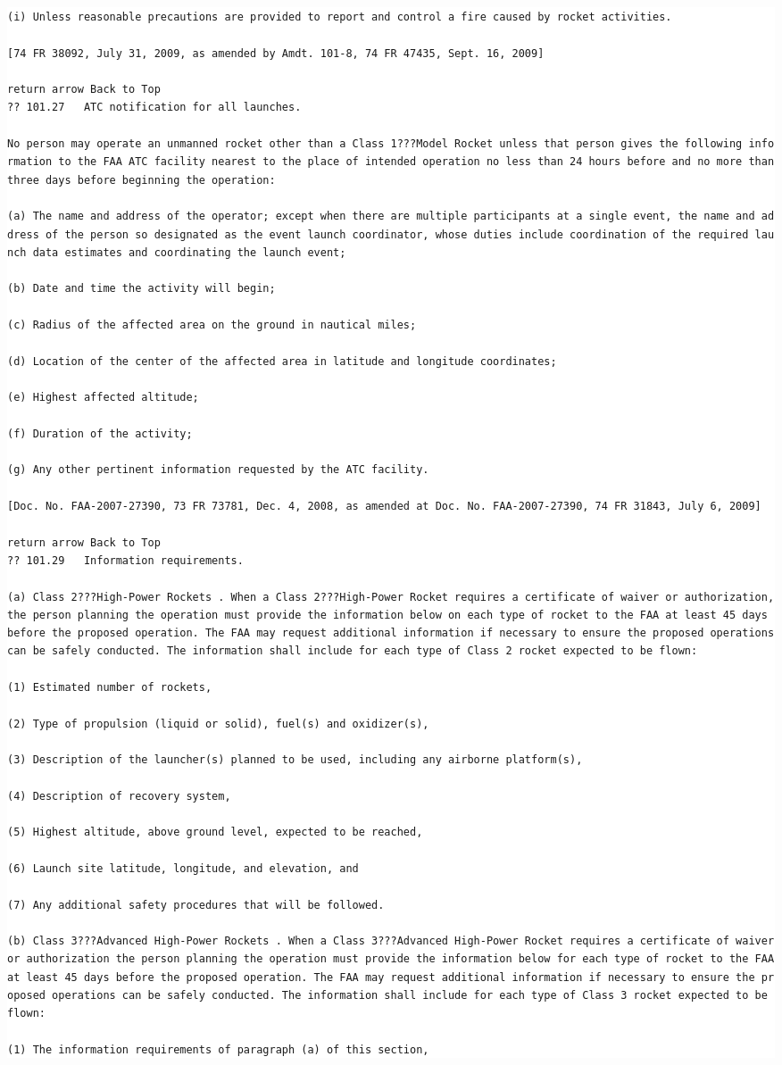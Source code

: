     (i) Unless reasonable precautions are provided to report and control a fire caused by rocket activities.

    [74 FR 38092, July 31, 2009, as amended by Amdt. 101-8, 74 FR 47435, Sept. 16, 2009]

    return arrow Back to Top
    ?? 101.27   ATC notification for all launches.

    No person may operate an unmanned rocket other than a Class 1???Model Rocket unless that person gives the following information to the FAA ATC facility nearest to the place of intended operation no less than 24 hours before and no more than three days before beginning the operation:

    (a) The name and address of the operator; except when there are multiple participants at a single event, the name and address of the person so designated as the event launch coordinator, whose duties include coordination of the required launch data estimates and coordinating the launch event;

    (b) Date and time the activity will begin;

    (c) Radius of the affected area on the ground in nautical miles;

    (d) Location of the center of the affected area in latitude and longitude coordinates;

    (e) Highest affected altitude;

    (f) Duration of the activity;

    (g) Any other pertinent information requested by the ATC facility.

    [Doc. No. FAA-2007-27390, 73 FR 73781, Dec. 4, 2008, as amended at Doc. No. FAA-2007-27390, 74 FR 31843, July 6, 2009]

    return arrow Back to Top
    ?? 101.29   Information requirements.

    (a) Class 2???High-Power Rockets . When a Class 2???High-Power Rocket requires a certificate of waiver or authorization, the person planning the operation must provide the information below on each type of rocket to the FAA at least 45 days before the proposed operation. The FAA may request additional information if necessary to ensure the proposed operations can be safely conducted. The information shall include for each type of Class 2 rocket expected to be flown:

    (1) Estimated number of rockets,

    (2) Type of propulsion (liquid or solid), fuel(s) and oxidizer(s),

    (3) Description of the launcher(s) planned to be used, including any airborne platform(s),

    (4) Description of recovery system,

    (5) Highest altitude, above ground level, expected to be reached,

    (6) Launch site latitude, longitude, and elevation, and

    (7) Any additional safety procedures that will be followed.

    (b) Class 3???Advanced High-Power Rockets . When a Class 3???Advanced High-Power Rocket requires a certificate of waiver or authorization the person planning the operation must provide the information below for each type of rocket to the FAA at least 45 days before the proposed operation. The FAA may request additional information if necessary to ensure the proposed operations can be safely conducted. The information shall include for each type of Class 3 rocket expected to be flown:

    (1) The information requirements of paragraph (a) of this section,
